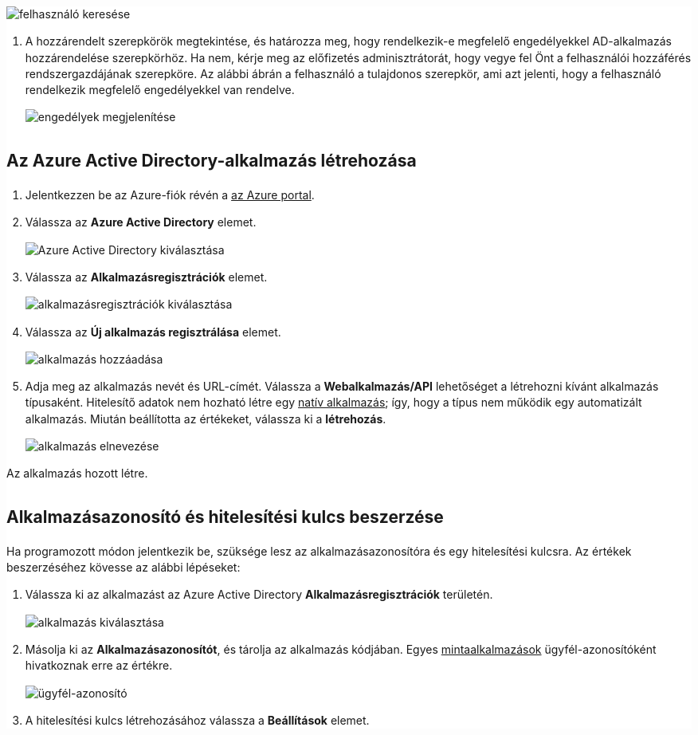    ![felhasználó keresése](./media/resource-group-create-service-principal-portal/view-details.png)

1. A hozzárendelt szerepkörök megtekintése, és határozza meg, hogy rendelkezik-e megfelelő engedélyekkel AD-alkalmazás hozzárendelése szerepkörhöz. Ha nem, kérje meg az előfizetés adminisztrátorát, hogy vegye fel Önt a felhasználói hozzáférés rendszergazdájának szerepköre. Az alábbi ábrán a felhasználó a tulajdonos szerepkör, ami azt jelenti, hogy a felhasználó rendelkezik megfelelő engedélyekkel van rendelve.

   ![engedélyek megjelenítése](./media/resource-group-create-service-principal-portal/view-user-role.png)

## <a name="create-an-azure-active-directory-application"></a>Az Azure Active Directory-alkalmazás létrehozása

1. Jelentkezzen be az Azure-fiók révén a [az Azure portal](https://portal.azure.com).
1. Válassza az **Azure Active Directory** elemet.

   ![Azure Active Directory kiválasztása](./media/resource-group-create-service-principal-portal/select-active-directory.png)

1. Válassza az **Alkalmazásregisztrációk** elemet.

   ![alkalmazásregisztrációk kiválasztása](./media/resource-group-create-service-principal-portal/select-app-registrations.png)

1. Válassza az **Új alkalmazás regisztrálása** elemet.

   ![alkalmazás hozzáadása](./media/resource-group-create-service-principal-portal/select-add-app.png)

1. Adja meg az alkalmazás nevét és URL-címét. Válassza a **Webalkalmazás/API** lehetőséget a létrehozni kívánt alkalmazás típusaként. Hitelesítő adatok nem hozható létre egy [natív alkalmazás](../active-directory/manage-apps/application-proxy-configure-native-client-application.md); így, hogy a típus nem működik egy automatizált alkalmazás. Miután beállította az értékeket, válassza ki a **létrehozás**.

   ![alkalmazás elnevezése](./media/resource-group-create-service-principal-portal/create-app.png)

Az alkalmazás hozott létre.

## <a name="get-application-id-and-authentication-key"></a>Alkalmazásazonosító és hitelesítési kulcs beszerzése

Ha programozott módon jelentkezik be, szüksége lesz az alkalmazásazonosítóra és egy hitelesítési kulcsra. Az értékek beszerzéséhez kövesse az alábbi lépéseket:

1. Válassza ki az alkalmazást az Azure Active Directory **Alkalmazásregisztrációk** területén.

   ![alkalmazás kiválasztása](./media/resource-group-create-service-principal-portal/select-app.png)

1. Másolja ki az **Alkalmazásazonosítót**, és tárolja az alkalmazás kódjában. Egyes [mintaalkalmazások](#log-in-as-the-application) ügyfél-azonosítóként hivatkoznak erre az értékre.

   ![ügyfél-azonosító](./media/resource-group-create-service-principal-portal/copy-app-id.png)

1. A hitelesítési kulcs létrehozásához válassza a **Beállítások** elemet.
